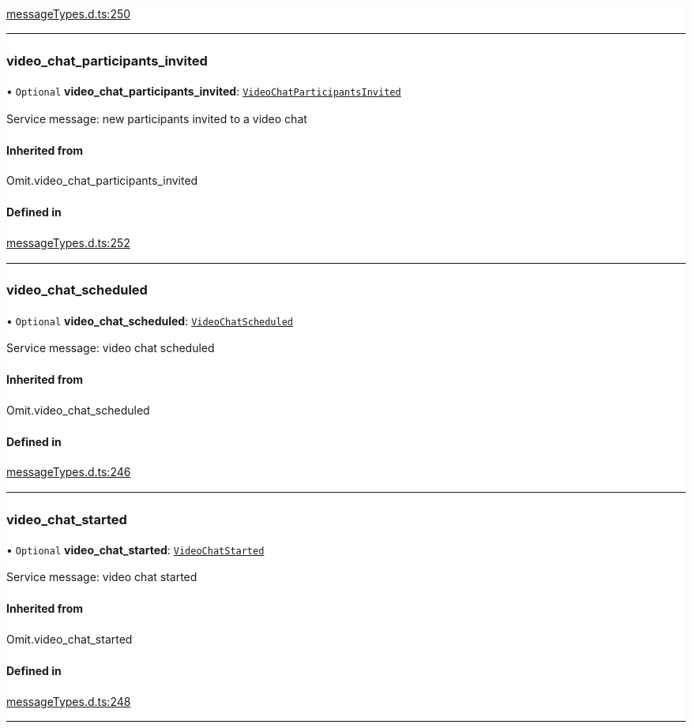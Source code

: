 [messageTypes.d.ts:250](https://github.com/telegramsjs/types/blob/d08200f/src/messageTypes.d.ts#L250)

___

### video\_chat\_participants\_invited

• `Optional` **video\_chat\_participants\_invited**: [`VideoChatParticipantsInvited`](VideoChatParticipantsInvited.md)

Service message: new participants invited to a video chat

#### Inherited from

Omit.video\_chat\_participants\_invited

#### Defined in

[messageTypes.d.ts:252](https://github.com/telegramsjs/types/blob/d08200f/src/messageTypes.d.ts#L252)

___

### video\_chat\_scheduled

• `Optional` **video\_chat\_scheduled**: [`VideoChatScheduled`](VideoChatScheduled.md)

Service message: video chat scheduled

#### Inherited from

Omit.video\_chat\_scheduled

#### Defined in

[messageTypes.d.ts:246](https://github.com/telegramsjs/types/blob/d08200f/src/messageTypes.d.ts#L246)

___

### video\_chat\_started

• `Optional` **video\_chat\_started**: [`VideoChatStarted`](VideoChatStarted.md)

Service message: video chat started

#### Inherited from

Omit.video\_chat\_started

#### Defined in

[messageTypes.d.ts:248](https://github.com/telegramsjs/types/blob/d08200f/src/messageTypes.d.ts#L248)

___
